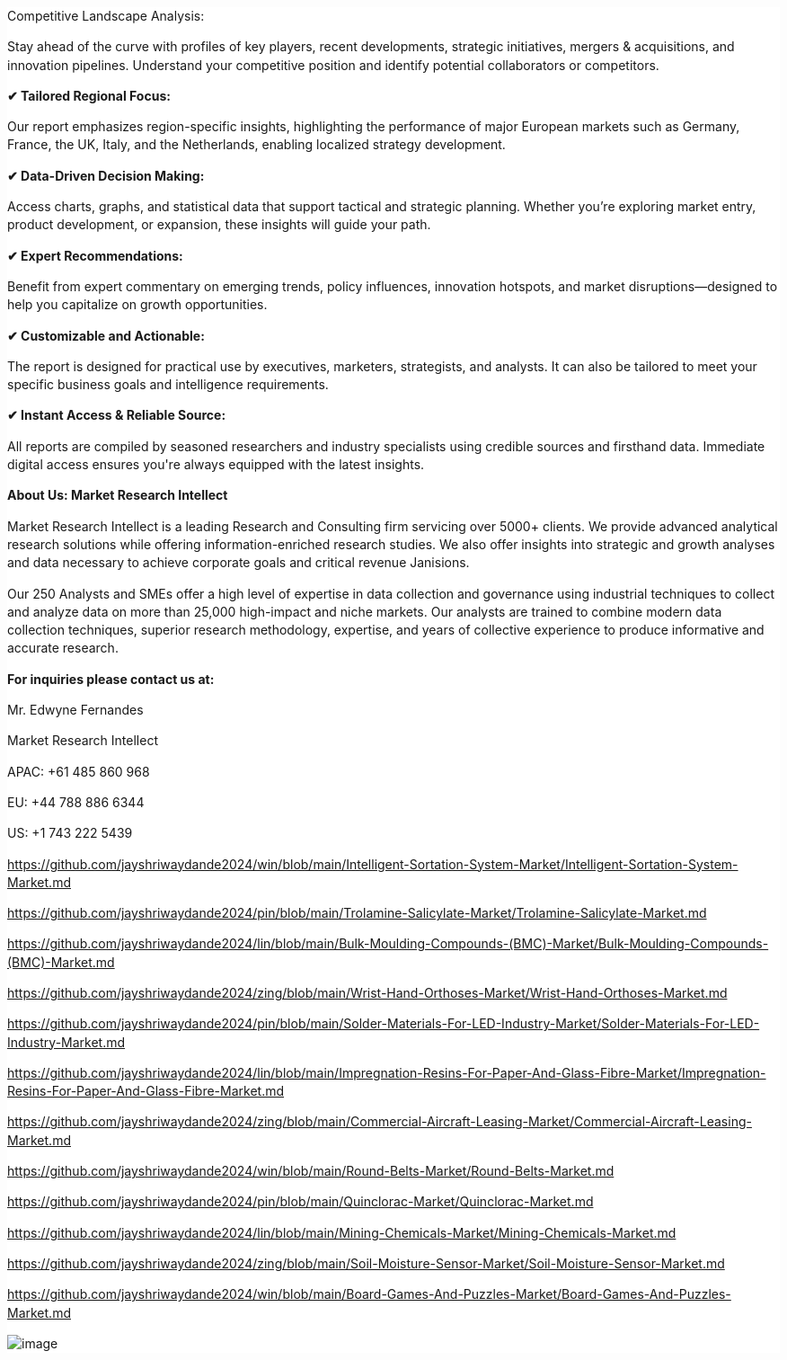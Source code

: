 Competitive Landscape Analysis:</strong></p><p>Stay ahead of the curve with profiles of key players, recent developments, strategic initiatives, mergers &amp; acquisitions, and innovation pipelines. Understand your competitive position and identify potential collaborators or competitors.</p><p><strong>✔ Tailored Regional Focus:</strong></p><p>Our report emphasizes region-specific insights, highlighting the performance of major European markets such as Germany, France, the UK, Italy, and the Netherlands, enabling localized strategy development.</p><p><strong>✔ Data-Driven Decision Making:</strong></p><p>Access charts, graphs, and statistical data that support tactical and strategic planning. Whether you&rsquo;re exploring market entry, product development, or expansion, these insights will guide your path.</p><p><strong>✔ Expert Recommendations:</strong></p><p>Benefit from expert commentary on emerging trends, policy influences, innovation hotspots, and market disruptions&mdash;designed to help you capitalize on growth opportunities.</p><p><strong>✔ Customizable and Actionable:</strong></p><p>The report is designed for practical use by executives, marketers, strategists, and analysts. It can also be tailored to meet your specific business goals and intelligence requirements.</p><p><strong>✔ Instant Access &amp; Reliable Source:</strong></p><p>All reports are compiled by seasoned researchers and industry specialists using credible sources and firsthand data. Immediate digital access ensures you're always equipped with the latest insights.</p><p><strong><span class="font-[700]">About Us: Market Research Intellect</span></strong></p><p><span class="">Market Research Intellect is a leading Research and Consulting firm servicing over 5000+ clients. We provide advanced analytical research solutions while offering information-enriched research studies.&nbsp;</span>We also offer insights into strategic and growth analyses and data necessary to achieve corporate goals and critical revenue Janisions.</p><p><span class="">Our 250 Analysts and SMEs offer a high level of expertise in data collection and governance using industrial techniques to collect and analyze data on more than 25,000 high-impact and niche markets. Our analysts are trained to combine modern data collection techniques, superior research methodology, expertise, and years of collective experience to produce informative and accurate research.</span></p><p><strong>For inquiries please contact us at:</strong></p><p>Mr. Edwyne Fernandes</p><p>Market Research Intellect</p><p>APAC: +61 485 860 968</p><p>EU: +44 788 886 6344</p><p>US: +1 743 222 5439</p><p><a href="https://github.com/jayshriwaydande2024/win/blob/main/Intelligent-Sortation-System-Market/Intelligent-Sortation-System-Market.md">https://github.com/jayshriwaydande2024/win/blob/main/Intelligent-Sortation-System-Market/Intelligent-Sortation-System-Market.md</a></p><p><a href="https://github.com/jayshriwaydande2024/pin/blob/main/Trolamine-Salicylate-Market/Trolamine-Salicylate-Market.md">https://github.com/jayshriwaydande2024/pin/blob/main/Trolamine-Salicylate-Market/Trolamine-Salicylate-Market.md</a></p><p><a href="https://github.com/jayshriwaydande2024/lin/blob/main/Bulk-Moulding-Compounds-(BMC)-Market/Bulk-Moulding-Compounds-(BMC)-Market.md">https://github.com/jayshriwaydande2024/lin/blob/main/Bulk-Moulding-Compounds-(BMC)-Market/Bulk-Moulding-Compounds-(BMC)-Market.md</a></p><p><a href="https://github.com/jayshriwaydande2024/zing/blob/main/Wrist-Hand-Orthoses-Market/Wrist-Hand-Orthoses-Market.md">https://github.com/jayshriwaydande2024/zing/blob/main/Wrist-Hand-Orthoses-Market/Wrist-Hand-Orthoses-Market.md</a></p><p><a href="https://github.com/jayshriwaydande2024/pin/blob/main/Solder-Materials-For-LED-Industry-Market/Solder-Materials-For-LED-Industry-Market.md">https://github.com/jayshriwaydande2024/pin/blob/main/Solder-Materials-For-LED-Industry-Market/Solder-Materials-For-LED-Industry-Market.md</a></p><p><a href="https://github.com/jayshriwaydande2024/lin/blob/main/Impregnation-Resins-For-Paper-And-Glass-Fibre-Market/Impregnation-Resins-For-Paper-And-Glass-Fibre-Market.md">https://github.com/jayshriwaydande2024/lin/blob/main/Impregnation-Resins-For-Paper-And-Glass-Fibre-Market/Impregnation-Resins-For-Paper-And-Glass-Fibre-Market.md</a></p><p><a href="https://github.com/jayshriwaydande2024/zing/blob/main/Commercial-Aircraft-Leasing-Market/Commercial-Aircraft-Leasing-Market.md">https://github.com/jayshriwaydande2024/zing/blob/main/Commercial-Aircraft-Leasing-Market/Commercial-Aircraft-Leasing-Market.md</a></p><p><a href="https://github.com/jayshriwaydande2024/win/blob/main/Round-Belts-Market/Round-Belts-Market.md">https://github.com/jayshriwaydande2024/win/blob/main/Round-Belts-Market/Round-Belts-Market.md</a></p><p><a href="https://github.com/jayshriwaydande2024/pin/blob/main/Quinclorac-Market/Quinclorac-Market.md">https://github.com/jayshriwaydande2024/pin/blob/main/Quinclorac-Market/Quinclorac-Market.md</a></p><p><a href="https://github.com/jayshriwaydande2024/lin/blob/main/Mining-Chemicals-Market/Mining-Chemicals-Market.md">https://github.com/jayshriwaydande2024/lin/blob/main/Mining-Chemicals-Market/Mining-Chemicals-Market.md</a></p><p><a href="https://github.com/jayshriwaydande2024/zing/blob/main/Soil-Moisture-Sensor-Market/Soil-Moisture-Sensor-Market.md">https://github.com/jayshriwaydande2024/zing/blob/main/Soil-Moisture-Sensor-Market/Soil-Moisture-Sensor-Market.md</a></p><p><a href="https://github.com/jayshriwaydande2024/win/blob/main/Board-Games-And-Puzzles-Market/Board-Games-And-Puzzles-Market.md">https://github.com/jayshriwaydande2024/win/blob/main/Board-Games-And-Puzzles-Market/Board-Games-And-Puzzles-Market.md</a></p>
![image](https://github.com/user-attachments/assets/87de42a2-99d7-4a62-b852-bbb4cad15b42)
